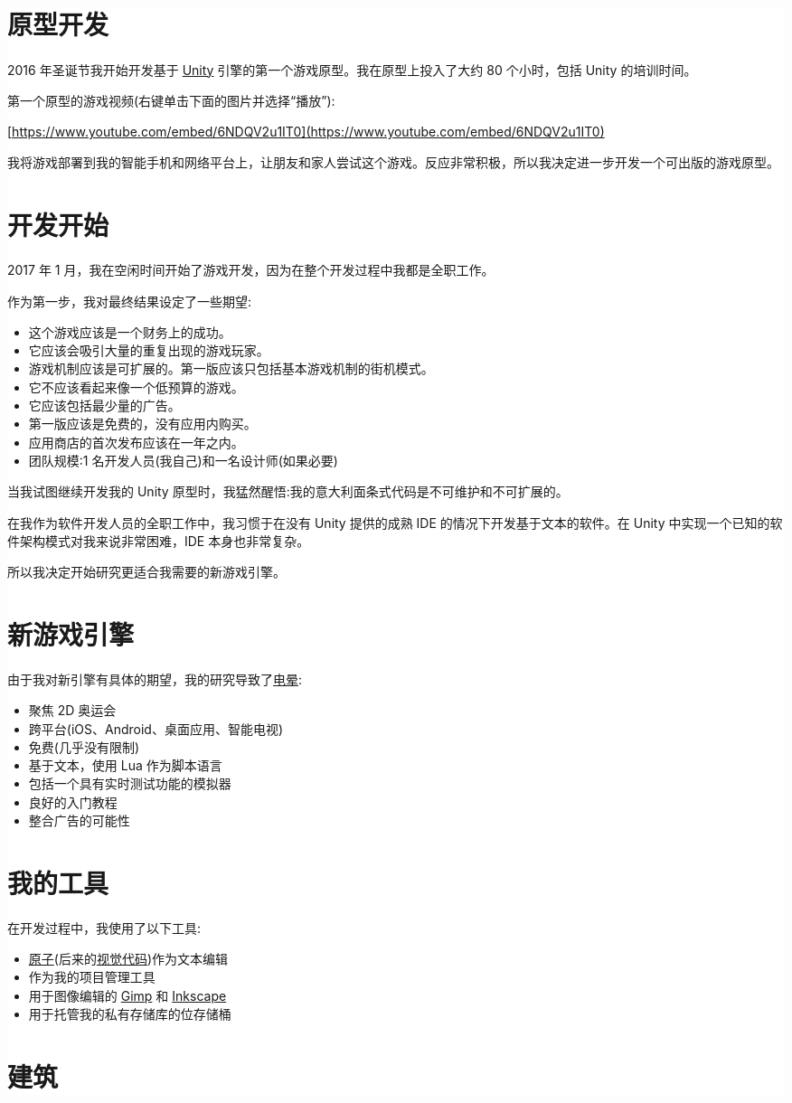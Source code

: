 # 原型开发

2016 年圣诞节我开始开发基于 [Unity](https://unity3d.com/) 引擎的第一个游戏原型。我在原型上投入了大约 80 个小时，包括 Unity 的培训时间。

第一个原型的游戏视频(右键单击下面的图片并选择“播放”):

[https://www.youtube.com/embed/6NDQV2u1IT0](https://www.youtube.com/embed/6NDQV2u1IT0)

我将游戏部署到我的智能手机和网络平台上，让朋友和家人尝试这个游戏。反应非常积极，所以我决定进一步开发一个可出版的游戏原型。

# 开发开始

2017 年 1 月，我在空闲时间开始了游戏开发，因为在整个开发过程中我都是全职工作。

作为第一步，我对最终结果设定了一些期望:

*   这个游戏应该是一个财务上的成功。
*   它应该会吸引大量的重复出现的游戏玩家。
*   游戏机制应该是可扩展的。第一版应该只包括基本游戏机制的街机模式。
*   它不应该看起来像一个低预算的游戏。
*   它应该包括最少量的广告。
*   第一版应该是免费的，没有应用内购买。
*   应用商店的首次发布应该在一年之内。
*   团队规模:1 名开发人员(我自己)和一名设计师(如果必要)

当我试图继续开发我的 Unity 原型时，我猛然醒悟:我的意大利面条式代码是不可维护和不可扩展的。

在我作为软件开发人员的全职工作中，我习惯于在没有 Unity 提供的成熟 IDE 的情况下开发基于文本的软件。在 Unity 中实现一个已知的软件架构模式对我来说非常困难，IDE 本身也非常复杂。

所以我决定开始研究更适合我需要的新游戏引擎。

# 新游戏引擎

由于我对新引擎有具体的期望，我的研究导致了[电晕](https://coronalabs.com/):

*   聚焦 2D 奥运会
*   跨平台(iOS、Android、桌面应用、智能电视)
*   免费(几乎没有限制)
*   基于文本，使用 Lua 作为脚本语言
*   包括一个具有实时测试功能的模拟器
*   良好的入门教程
*   整合广告的可能性

# 我的工具

在开发过程中，我使用了以下工具:

*   [原子](https://atom.io/)(后来的[视觉代码](https://code.visualstudio.com/))作为文本编辑
*   作为我的项目管理工具
*   用于图像编辑的 [Gimp](https://www.gimp.org/) 和 [Inkscape](https://inkscape.org/)
*   用于托管我的私有存储库的位存储桶

# 建筑
